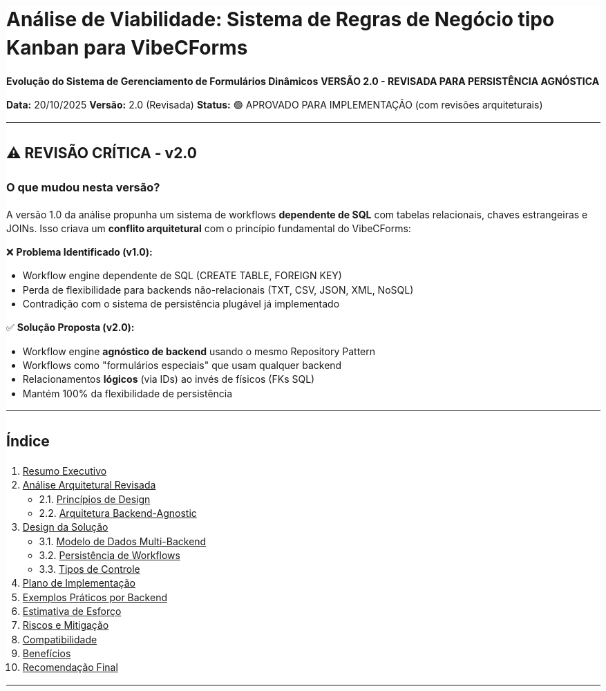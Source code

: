 # Análise de Viabilidade: Sistema de Regras de Negócio tipo Kanban para VibeCForms

**Evolução do Sistema de Gerenciamento de Formulários Dinâmicos**
**VERSÃO 2.0 - REVISADA PARA PERSISTÊNCIA AGNÓSTICA**

**Data:** 20/10/2025
**Versão:** 2.0 (Revisada)
**Status:** 🟢 APROVADO PARA IMPLEMENTAÇÃO (com revisões arquiteturais)

---

## ⚠️ REVISÃO CRÍTICA - v2.0

### O que mudou nesta versão?

A versão 1.0 da análise propunha um sistema de workflows **dependente de SQL** com tabelas relacionais, chaves estrangeiras e JOINs. Isso criava um **conflito arquitetural** com o princípio fundamental do VibeCForms:

❌ **Problema Identificado (v1.0):**
- Workflow engine dependente de SQL (CREATE TABLE, FOREIGN KEY)
- Perda de flexibilidade para backends não-relacionais (TXT, CSV, JSON, XML, NoSQL)
- Contradição com o sistema de persistência plugável já implementado

✅ **Solução Proposta (v2.0):**
- Workflow engine **agnóstico de backend** usando o mesmo Repository Pattern
- Workflows como "formulários especiais" que usam qualquer backend
- Relacionamentos **lógicos** (via IDs) ao invés de físicos (FKs SQL)
- Mantém 100% da flexibilidade de persistência

---

## Índice

1. [Resumo Executivo](#1-resumo-executivo)
2. [Análise Arquitetural Revisada](#2-análise-arquitetural-revisada)
   - 2.1. [Princípios de Design](#21-princípios-de-design)
   - 2.2. [Arquitetura Backend-Agnostic](#22-arquitetura-backend-agnostic)
3. [Design da Solução](#3-design-da-solução)
   - 3.1. [Modelo de Dados Multi-Backend](#31-modelo-de-dados-multi-backend)
   - 3.2. [Persistência de Workflows](#32-persistência-de-workflows)
   - 3.3. [Tipos de Controle](#33-tipos-de-controle)
4. [Plano de Implementação](#4-plano-de-implementação)
5. [Exemplos Práticos por Backend](#5-exemplos-práticos-por-backend)
6. [Estimativa de Esforço](#6-estimativa-de-esforço)
7. [Riscos e Mitigação](#7-riscos-e-mitigação)
8. [Compatibilidade](#8-compatibilidade)
9. [Benefícios](#9-benefícios)
10. [Recomendação Final](#10-recomendação-final)

---
